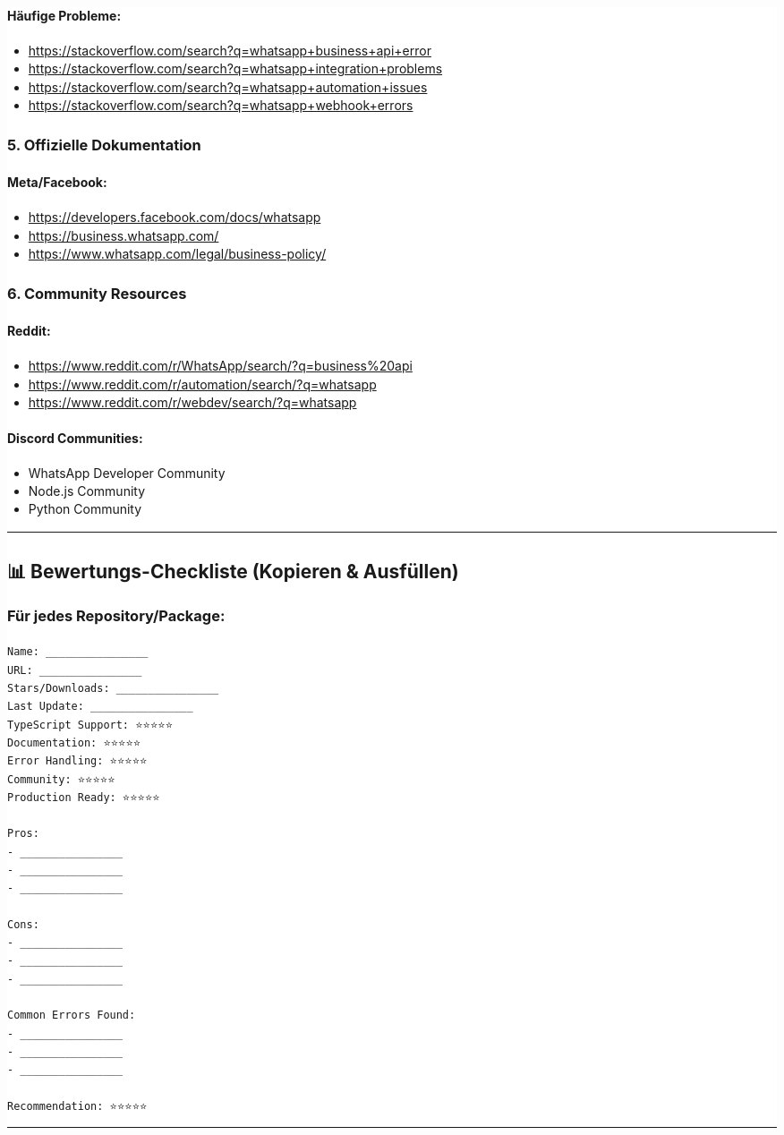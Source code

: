 #### Häufige Probleme:
- https://stackoverflow.com/search?q=whatsapp+business+api+error
- https://stackoverflow.com/search?q=whatsapp+integration+problems
- https://stackoverflow.com/search?q=whatsapp+automation+issues
- https://stackoverflow.com/search?q=whatsapp+webhook+errors

### 5. Offizielle Dokumentation

#### Meta/Facebook:
- https://developers.facebook.com/docs/whatsapp
- https://business.whatsapp.com/
- https://www.whatsapp.com/legal/business-policy/

### 6. Community Resources

#### Reddit:
- https://www.reddit.com/r/WhatsApp/search/?q=business%20api
- https://www.reddit.com/r/automation/search/?q=whatsapp
- https://www.reddit.com/r/webdev/search/?q=whatsapp

#### Discord Communities:
- WhatsApp Developer Community
- Node.js Community
- Python Community

---

## 📊 Bewertungs-Checkliste (Kopieren & Ausfüllen)

### Für jedes Repository/Package:

```
Name: ________________
URL: ________________
Stars/Downloads: ________________
Last Update: ________________
TypeScript Support: ⭐⭐⭐⭐⭐
Documentation: ⭐⭐⭐⭐⭐
Error Handling: ⭐⭐⭐⭐⭐
Community: ⭐⭐⭐⭐⭐
Production Ready: ⭐⭐⭐⭐⭐

Pros:
- ________________
- ________________
- ________________

Cons:
- ________________
- ________________
- ________________

Common Errors Found:
- ________________
- ________________
- ________________

Recommendation: ⭐⭐⭐⭐⭐
```

---
